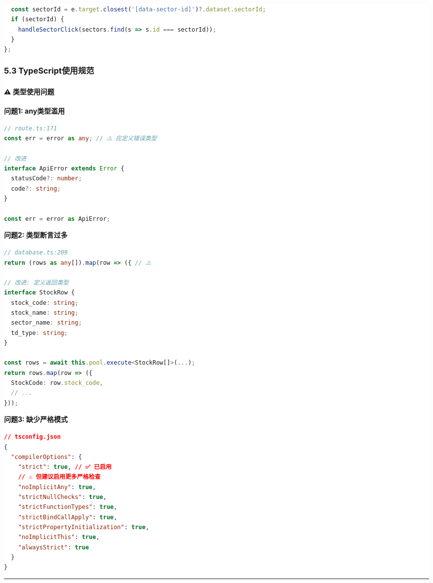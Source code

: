 ```typescript
  const sectorId = e.target.closest('[data-sector-id]')?.dataset.sectorId;
  if (sectorId) {
    handleSectorClick(sectors.find(s => s.id === sectorId));
  }
};
```

### 5.3 TypeScript使用规范

#### ⚠️ 类型使用问题

**问题1: any类型滥用**
```typescript
// route.ts:171
const err = error as any; // ⚠️ 应定义错误类型

// 改进
interface ApiError extends Error {
  statusCode?: number;
  code?: string;
}

const err = error as ApiError;
```

**问题2: 类型断言过多**
```typescript
// database.ts:209
return (rows as any[]).map(row => ({ // ⚠️

// 改进: 定义返回类型
interface StockRow {
  stock_code: string;
  stock_name: string;
  sector_name: string;
  td_type: string;
}

const rows = await this.pool.execute<StockRow[]>(...);
return rows.map(row => ({
  StockCode: row.stock_code,
  // ...
}));
```

**问题3: 缺少严格模式**
```json
// tsconfig.json
{
  "compilerOptions": {
    "strict": true, // ✅ 已启用
    // ⚠️ 但建议启用更多严格检查
    "noImplicitAny": true,
    "strictNullChecks": true,
    "strictFunctionTypes": true,
    "strictBindCallApply": true,
    "strictPropertyInitialization": true,
    "noImplicitThis": true,
    "alwaysStrict": true
  }
}
```

---